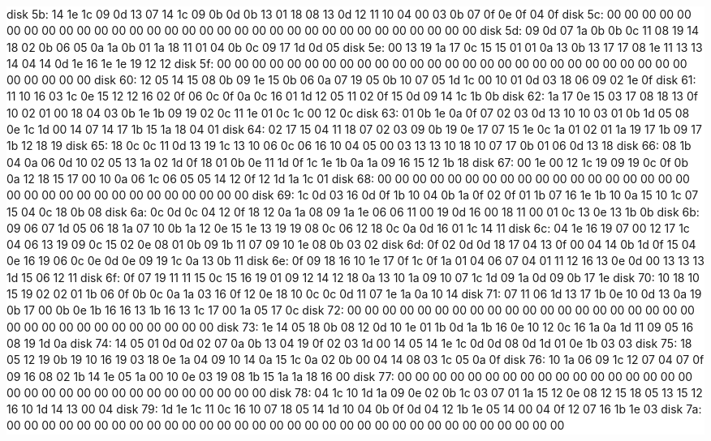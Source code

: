 disk 5b: 14 1e 1c 09 0d 13 07 14 1c 09 0b 0d 0b 13 01 18 08 13 0d 12 11 10 04 00 03 0b 07 0f 0e 0f 04 0f 
disk 5c: 00 00 00 00 00 00 00 00 00 00 00 00 00 00 00 00 00 00 00 00 00 00 00 00 00 00 00 00 00 00 00 00 
disk 5d: 09 0d 07 1a 0b 0b 0c 11 08 19 14 18 02 0b 06 05 0a 1a 0b 01 1a 18 11 01 04 0b 0c 09 17 1d 0d 05 
disk 5e: 00 13 19 1a 17 0c 15 15 01 01 0a 13 0b 13 17 17 08 1e 11 13 13 14 04 14 0d 1e 16 1e 1e 19 12 12 
disk 5f: 00 00 00 00 00 00 00 00 00 00 00 00 00 00 00 00 00 00 00 00 00 00 00 00 00 00 00 00 00 00 00 00 
disk 60: 12 05 14 15 08 0b 09 1e 15 0b 06 0a 07 19 05 0b 10 07 05 1d 1c 00 10 01 0d 03 18 06 09 02 1e 0f 
disk 61: 11 10 16 03 1c 0e 15 12 12 16 02 0f 06 0c 0f 0a 0c 16 01 1d 12 05 11 02 0f 15 0d 09 14 1c 1b 0b 
disk 62: 1a 17 0e 15 03 17 08 18 13 0f 10 02 01 00 18 04 03 0b 1e 1b 09 19 02 0c 11 1e 01 0c 1c 00 12 0c 
disk 63: 01 0b 1e 0a 0f 07 02 03 0d 13 10 10 03 01 0b 1d 05 08 0e 1c 1d 00 14 07 14 17 1b 15 1a 18 04 01 
disk 64: 02 17 15 04 11 18 07 02 03 09 0b 19 0e 17 07 15 1e 0c 1a 01 02 01 1a 19 17 1b 09 17 1b 12 18 19 
disk 65: 18 0c 0c 11 0d 13 19 1c 13 10 06 0c 06 16 10 04 05 00 03 13 13 10 18 10 07 17 0b 01 06 0d 13 18 
disk 66: 08 1b 04 0a 06 0d 10 02 05 13 1a 02 1d 0f 18 01 0b 0e 11 1d 0f 1c 1e 1b 0a 1a 09 16 15 12 1b 18 
disk 67: 00 1e 00 12 1c 19 09 19 0c 0f 0b 0a 12 18 15 17 00 10 0a 06 1c 06 05 05 14 12 0f 12 1d 1a 1c 01 
disk 68: 00 00 00 00 00 00 00 00 00 00 00 00 00 00 00 00 00 00 00 00 00 00 00 00 00 00 00 00 00 00 00 00 
disk 69: 1c 0d 03 16 0d 0f 1b 10 04 0b 1a 0f 02 0f 01 1b 07 16 1e 1b 10 0a 15 10 1c 07 15 04 0c 18 0b 08 
disk 6a: 0c 0d 0c 04 12 0f 18 12 0a 1a 08 09 1a 1e 06 06 11 00 19 0d 16 00 18 11 00 01 0c 13 0e 13 1b 0b 
disk 6b: 09 06 07 1d 05 06 18 1a 07 10 0b 1a 12 0e 15 1e 13 19 19 08 0c 06 12 18 0c 0a 0d 16 01 1c 14 11 
disk 6c: 04 1e 16 19 07 00 12 17 1c 04 06 13 19 09 0c 15 02 0e 08 01 0b 09 1b 11 07 09 10 1e 08 0b 03 02 
disk 6d: 0f 02 0d 0d 18 17 04 13 0f 00 04 14 0b 1d 0f 15 04 0e 16 19 06 0c 0e 0d 0e 09 19 1c 0a 13 0b 11 
disk 6e: 0f 09 18 16 10 1e 17 0f 1c 0f 1a 01 04 06 07 04 01 11 12 16 13 0e 0d 00 13 13 13 1d 15 06 12 11 
disk 6f: 0f 07 19 11 11 15 0c 15 16 19 01 09 12 14 12 18 0a 13 10 1a 09 10 07 1c 1d 09 1a 0d 09 0b 17 1e 
disk 70: 10 18 10 15 19 02 02 01 1b 06 0f 0b 0c 0a 1a 03 16 0f 12 0e 18 10 0c 0c 0d 11 07 1e 1a 0a 10 14 
disk 71: 07 11 06 1d 13 17 1b 0e 10 0d 13 0a 19 0b 17 00 0b 0e 1b 16 16 13 1b 16 13 1c 17 00 1a 05 17 0c 
disk 72: 00 00 00 00 00 00 00 00 00 00 00 00 00 00 00 00 00 00 00 00 00 00 00 00 00 00 00 00 00 00 00 00 
disk 73: 1e 14 05 18 0b 08 12 0d 10 1e 01 1b 0d 1a 1b 16 0e 10 12 0c 16 1a 0a 1d 11 09 05 16 08 19 1d 0a 
disk 74: 14 05 01 0d 0d 02 07 0a 0b 13 04 19 0f 02 03 1d 00 14 05 14 1e 1c 0d 0d 08 0d 1d 01 0e 1b 03 03 
disk 75: 18 05 12 19 0b 19 10 16 19 03 18 0e 1a 04 09 10 14 0a 15 1c 0a 02 0b 00 04 14 08 03 1c 05 0a 0f 
disk 76: 10 1a 06 09 1c 12 07 04 07 0f 09 16 08 02 1b 14 1e 05 1a 00 10 0e 03 19 08 1b 15 1a 1a 18 16 00 
disk 77: 00 00 00 00 00 00 00 00 00 00 00 00 00 00 00 00 00 00 00 00 00 00 00 00 00 00 00 00 00 00 00 00 
disk 78: 04 1c 10 1d 1a 09 0e 02 0b 1c 03 07 01 1a 15 12 0e 08 12 15 18 05 13 15 12 16 10 1d 14 13 00 04 
disk 79: 1d 1e 1c 11 0c 16 10 07 18 05 14 1d 10 04 0b 0f 0d 04 12 1b 1e 05 14 00 04 0f 12 07 16 1b 1e 03 
disk 7a: 00 00 00 00 00 00 00 00 00 00 00 00 00 00 00 00 00 00 00 00 00 00 00 00 00 00 00 00 00 00 00 00 